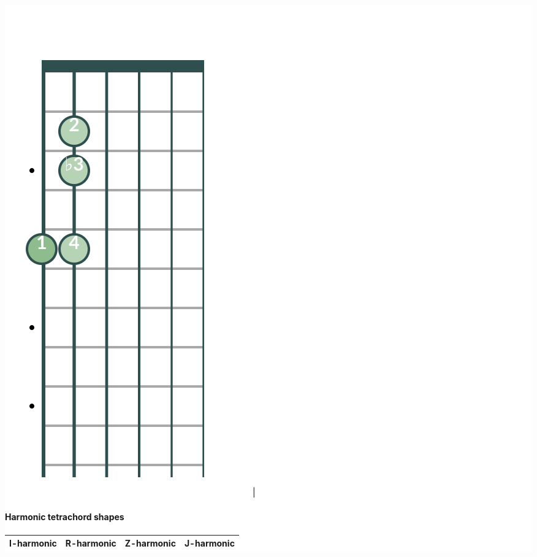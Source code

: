 ![J-minor tetrachord](svg/tetrachord-J-minor.svg) |

#### Harmonic tetrachord shapes

| I-harmonic  | R-harmonic | Z-harmonic | J-harmonic |
| -- | -- | -- | -- |